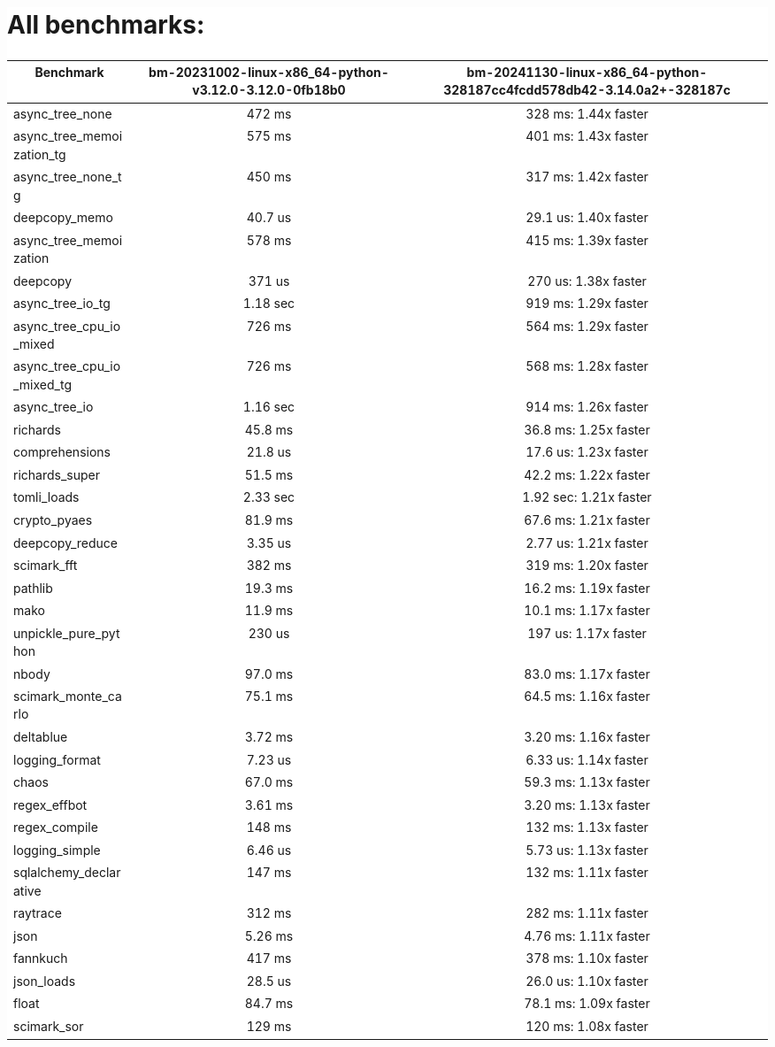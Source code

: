 All benchmarks:
===============

| Benchmark                  | bm-20231002-linux-x86_64-python-v3.12.0-3.12.0-0fb18b0 | bm-20241130-linux-x86_64-python-328187cc4fcdd578db42-3.14.0a2+-328187c |
|----------------------------|:------------------------------------------------------:|:----------------------------------------------------------------------:|
| async_tree_none            | 472 ms                                                 | 328 ms: 1.44x faster                                                   |
| async_tree_memoization_tg  | 575 ms                                                 | 401 ms: 1.43x faster                                                   |
| async_tree_none_tg         | 450 ms                                                 | 317 ms: 1.42x faster                                                   |
| deepcopy_memo              | 40.7 us                                                | 29.1 us: 1.40x faster                                                  |
| async_tree_memoization     | 578 ms                                                 | 415 ms: 1.39x faster                                                   |
| deepcopy                   | 371 us                                                 | 270 us: 1.38x faster                                                   |
| async_tree_io_tg           | 1.18 sec                                               | 919 ms: 1.29x faster                                                   |
| async_tree_cpu_io_mixed    | 726 ms                                                 | 564 ms: 1.29x faster                                                   |
| async_tree_cpu_io_mixed_tg | 726 ms                                                 | 568 ms: 1.28x faster                                                   |
| async_tree_io              | 1.16 sec                                               | 914 ms: 1.26x faster                                                   |
| richards                   | 45.8 ms                                                | 36.8 ms: 1.25x faster                                                  |
| comprehensions             | 21.8 us                                                | 17.6 us: 1.23x faster                                                  |
| richards_super             | 51.5 ms                                                | 42.2 ms: 1.22x faster                                                  |
| tomli_loads                | 2.33 sec                                               | 1.92 sec: 1.21x faster                                                 |
| crypto_pyaes               | 81.9 ms                                                | 67.6 ms: 1.21x faster                                                  |
| deepcopy_reduce            | 3.35 us                                                | 2.77 us: 1.21x faster                                                  |
| scimark_fft                | 382 ms                                                 | 319 ms: 1.20x faster                                                   |
| pathlib                    | 19.3 ms                                                | 16.2 ms: 1.19x faster                                                  |
| mako                       | 11.9 ms                                                | 10.1 ms: 1.17x faster                                                  |
| unpickle_pure_python       | 230 us                                                 | 197 us: 1.17x faster                                                   |
| nbody                      | 97.0 ms                                                | 83.0 ms: 1.17x faster                                                  |
| scimark_monte_carlo        | 75.1 ms                                                | 64.5 ms: 1.16x faster                                                  |
| deltablue                  | 3.72 ms                                                | 3.20 ms: 1.16x faster                                                  |
| logging_format             | 7.23 us                                                | 6.33 us: 1.14x faster                                                  |
| chaos                      | 67.0 ms                                                | 59.3 ms: 1.13x faster                                                  |
| regex_effbot               | 3.61 ms                                                | 3.20 ms: 1.13x faster                                                  |
| regex_compile              | 148 ms                                                 | 132 ms: 1.13x faster                                                   |
| logging_simple             | 6.46 us                                                | 5.73 us: 1.13x faster                                                  |
| sqlalchemy_declarative     | 147 ms                                                 | 132 ms: 1.11x faster                                                   |
| raytrace                   | 312 ms                                                 | 282 ms: 1.11x faster                                                   |
| json                       | 5.26 ms                                                | 4.76 ms: 1.11x faster                                                  |
| fannkuch                   | 417 ms                                                 | 378 ms: 1.10x faster                                                   |
| json_loads                 | 28.5 us                                                | 26.0 us: 1.10x faster                                                  |
| float                      | 84.7 ms                                                | 78.1 ms: 1.09x faster                                                  |
| scimark_sor                | 129 ms                                                 | 120 ms: 1.08x faster                                                   |